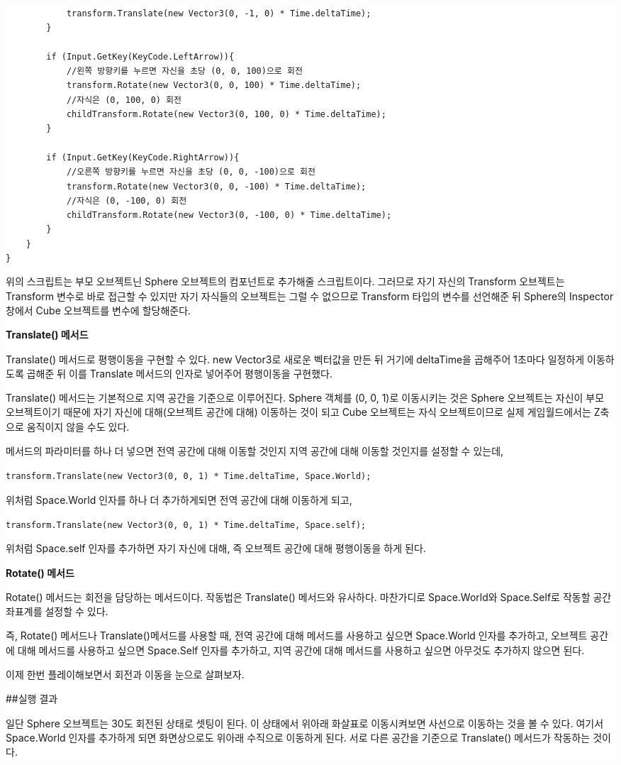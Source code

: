 ```
            transform.Translate(new Vector3(0, -1, 0) * Time.deltaTime);
        }

        if (Input.GetKey(KeyCode.LeftArrow)){
            //왼쪽 방향키를 누르면 자신을 초당 (0, 0, 100)으로 회전
            transform.Rotate(new Vector3(0, 0, 100) * Time.deltaTime);
            //자식은 (0, 100, 0) 회전
            childTransform.Rotate(new Vector3(0, 100, 0) * Time.deltaTime);
        }

        if (Input.GetKey(KeyCode.RightArrow)){
            //오른쪽 방향키를 누르면 자신을 초당 (0, 0, -100)으로 회전
            transform.Rotate(new Vector3(0, 0, -100) * Time.deltaTime);
            //자식은 (0, -100, 0) 회전
            childTransform.Rotate(new Vector3(0, -100, 0) * Time.deltaTime);
        }
    }
}
```

위의 스크립트는 부모 오브젝트닌 Sphere 오브젝트의 컴포넌트로 추가해줄 스크립트이다. 그러므로 자기 자신의 Transform 오브젝트는 Transform 변수로 바로 접근할 수 있지만 자기 자식들의 오브젝트는 그럴 수 없으므로 Transform 타입의 변수를 선언해준 뒤 Sphere의 Inspector창에서 Cube 오브젝트를 변수에 할당해준다.

**Translate() 메서드**

Translate() 메서드로 평행이동을 구현할 수 있다. new Vector3로 새로운 벡터값을 만든 뒤 거기에 deltaTime을 곱해주어 1초마다 일정하게 이동하도록 곱해준 뒤 이를 Translate 메서드의 인자로 넣어주어 평행이동을 구현했다. 

Translate() 메서드는 기본적으로 지역 공간을 기준으로 이루어진다. Sphere 객체를 (0, 0, 1)로 이동시키는 것은 Sphere 오브젝트는 자신이 부모 오브젝트이기 때문에 자기 자신에 대해(오브젝트 공간에 대해) 이동하는 것이 되고 Cube 오브젝트는 자식 오브젝트이므로 실제 게임월드에서는 Z축으로 움직이지 않을 수도 있다.

메서드의 파라미터를 하나 더 넣으면 전역 공간에 대해 이동할 것인지 지역 공간에 대해 이동할 것인지를 설정할 수 있는데,

```
transform.Translate(new Vector3(0, 0, 1) * Time.deltaTime, Space.World);
```

위처럼 Space.World 인자를 하나 더 추가하게되면 전역 공간에 대해 이동하게 되고,

```
transform.Translate(new Vector3(0, 0, 1) * Time.deltaTime, Space.self);
```

위처럼 Space.self 인자를 추가하면 자기 자신에 대해, 즉 오브젝트 공간에 대해 평행이동을 하게 된다.

**Rotate() 메서드**

Rotate() 메서드는 회전을 담당하는 메서드이다. 작동법은 Translate() 메서드와 유사하다. 마찬가디로 Space.World와 Space.Self로 작동할 공간 좌표계를 설정할 수 있다. 

즉, Rotate() 메서드나 Translate()메서드를 사용할 때, 전역 공간에 대해 메서드를 사용하고 싶으면 Space.World 인자를 추가하고, 오브젝트 공간에 대해 메서드를 사용하고 싶으면 Space.Self 인자를 추가하고, 지역 공간에 대해 메서드를 사용하고 싶으면 아무것도 추가하지 않으면 된다.

이제 한번 플레이해보면서 회전과 이동을 눈으로 살펴보자.

##실행 결과

일단 Sphere 오브젝트는 30도 회전된 상태로 셋팅이 된다. 이 상태에서 위아래 화살표로 이동시켜보면 사선으로 이동하는 것을 볼 수 있다. 여기서 Space.World 인자를 추가하게 되면 화면상으로도 위아래 수직으로 이동하게 된다. 서로 다른 공간을 기준으로 Translate() 메서드가 작동하는 것이다. 
